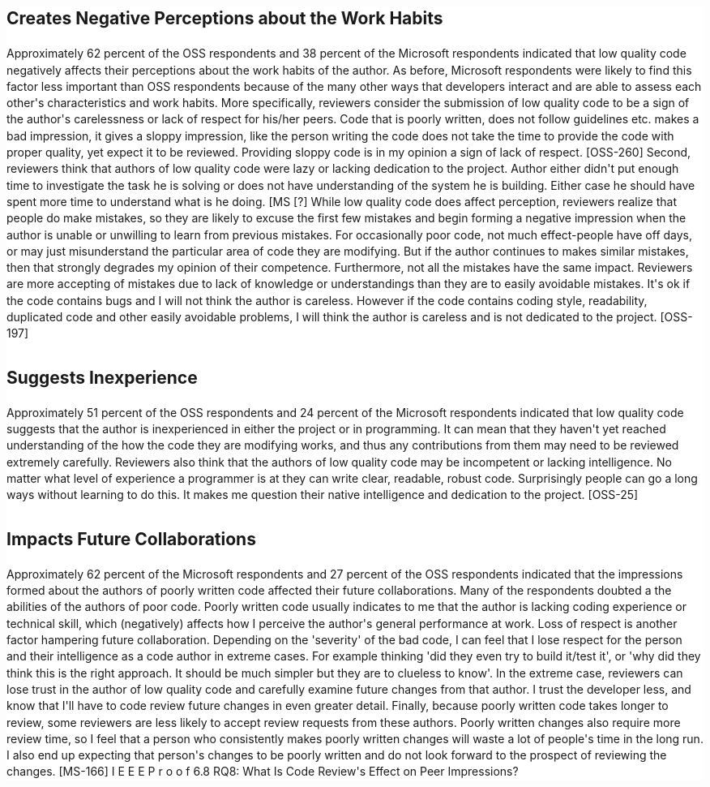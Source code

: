 ## Creates Negative Perceptions about the Work Habits

Approximately 62 percent of the OSS respondents and 38 percent of the Microsoft respondents indicated that low quality code negatively affects their perceptions about the work habits of the author. As before, Microsoft respondents were likely to find this factor less important than OSS respondents because of the many other ways that developers interact and are able to assess each other's characteristics and work habits. More specifically, reviewers consider the submission of low quality code to be a sign of the author's carelessness or lack of respect for his/her peers.
Code that is poorly written, does not follow guidelines etc. makes a bad impression, it gives a sloppy impression, like the person writing the code does not take the time to provide the code with proper quality, yet expect it to be reviewed. Providing sloppy code is in my opinion a sign of lack of respect. [OSS-260]
Second, reviewers think that authors of low quality code were lazy or lacking dedication to the project.
Author either didn't put enough time to investigate the task he is solving or does not have understanding of the system he is building. Either case he should have spent more time to understand what is he doing. [MS [?] While low quality code does affect perception, reviewers realize that people do make mistakes, so they are likely to excuse the first few mistakes and begin forming a negative impression when the author is unable or unwilling to learn from previous mistakes.
For occasionally poor code, not much effect-people have off days, or may just misunderstand the particular area of code they are modifying. But if the author continues to makes similar mistakes, then that strongly degrades my opinion of their competence. Furthermore, not all the mistakes have the same impact. Reviewers are more accepting of mistakes due to lack of knowledge or understandings than they are to easily avoidable mistakes.
It's ok if the code contains bugs and I will not think the author is careless. However if the code contains coding style, readability, duplicated code and other easily avoidable problems, I will think the author is careless and is not dedicated to the project. [OSS-197]

## Suggests Inexperience

Approximately 51 percent of the OSS respondents and 24 percent of the Microsoft respondents indicated that low quality code suggests that the author is inexperienced in either the project or in programming.
It can mean that they haven't yet reached understanding of the how the code they are modifying works, and thus any contributions from them may need to be reviewed extremely carefully. Reviewers also think that the authors of low quality code may be incompetent or lacking intelligence.
No matter what level of experience a programmer is at they can write clear, readable, robust code. Surprisingly people can go a long ways without learning to do this. It makes me question their native intelligence and dedication to the project. [OSS-25]

## Impacts Future Collaborations

Approximately 62 percent of the Microsoft respondents and 27 percent of the OSS respondents indicated that the impressions formed about the authors of poorly written code affected their future collaborations. Many of the respondents doubted a the abilities of the authors of poor code.
Poorly written code usually indicates to me that the author is lacking coding experience or technical skill, which (negatively) affects how I perceive the author's general performance at work. Loss of respect is another factor hampering future collaboration.
Depending on the 'severity' of the bad code, I can feel that I lose respect for the person and their intelligence as a code author in extreme cases. For example thinking 'did they even try to build it/test it', or 'why did they think this is the right approach. It should be much simpler but they are to clueless to know'. In the extreme case, reviewers can lose trust in the author of low quality code and carefully examine future changes from that author.
I trust the developer less, and know that I'll have to code review future changes in even greater detail. Finally, because poorly written code takes longer to review, some reviewers are less likely to accept review requests from these authors.
Poorly written changes also require more review time, so I feel that a person who consistently makes poorly written changes will waste a lot of people's time in the long run. I also end up expecting that person's changes to be poorly written and do not look forward to the prospect of reviewing the changes. [MS-166] I E E E P r o o f 6.8 RQ8: What Is Code Review's Effect on Peer Impressions?